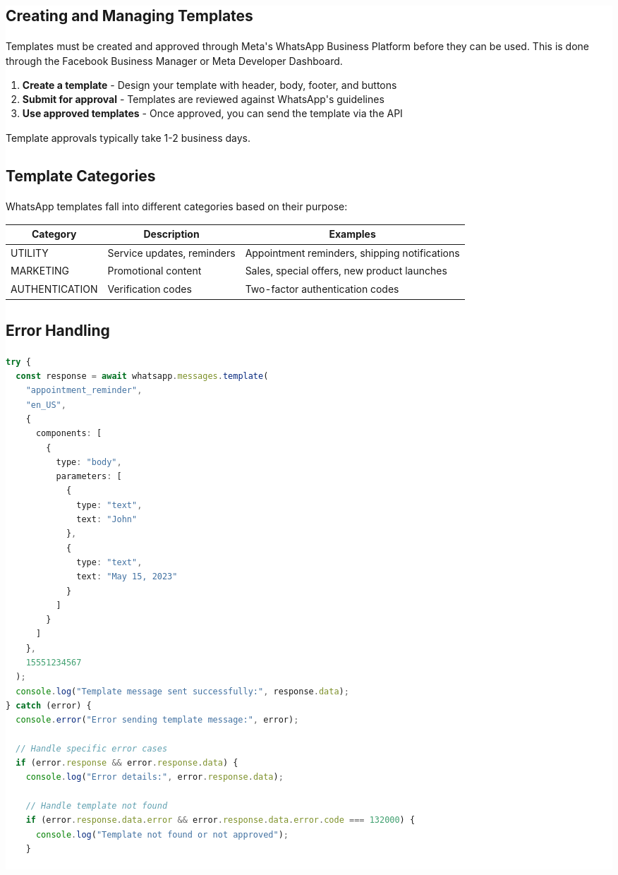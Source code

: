 ```typescript
```

## Creating and Managing Templates

Templates must be created and approved through Meta's WhatsApp Business Platform before they can be used. This is done through the Facebook Business Manager or Meta Developer Dashboard.

1. **Create a template** - Design your template with header, body, footer, and buttons
2. **Submit for approval** - Templates are reviewed against WhatsApp's guidelines
3. **Use approved templates** - Once approved, you can send the template via the API

Template approvals typically take 1-2 business days.

## Template Categories

WhatsApp templates fall into different categories based on their purpose:

| Category | Description | Examples |
|----------|-------------|----------|
| UTILITY | Service updates, reminders | Appointment reminders, shipping notifications |
| MARKETING | Promotional content | Sales, special offers, new product launches |
| AUTHENTICATION | Verification codes | Two-factor authentication codes |

## Error Handling

```typescript
try {
  const response = await whatsapp.messages.template(
    "appointment_reminder",
    "en_US",
    {
      components: [
        {
          type: "body",
          parameters: [
            {
              type: "text",
              text: "John"
            },
            {
              type: "text",
              text: "May 15, 2023"
            }
          ]
        }
      ]
    },
    15551234567
  );
  console.log("Template message sent successfully:", response.data);
} catch (error) {
  console.error("Error sending template message:", error);
  
  // Handle specific error cases
  if (error.response && error.response.data) {
    console.log("Error details:", error.response.data);
    
    // Handle template not found
    if (error.response.data.error && error.response.data.error.code === 132000) {
      console.log("Template not found or not approved");
    }
    
```